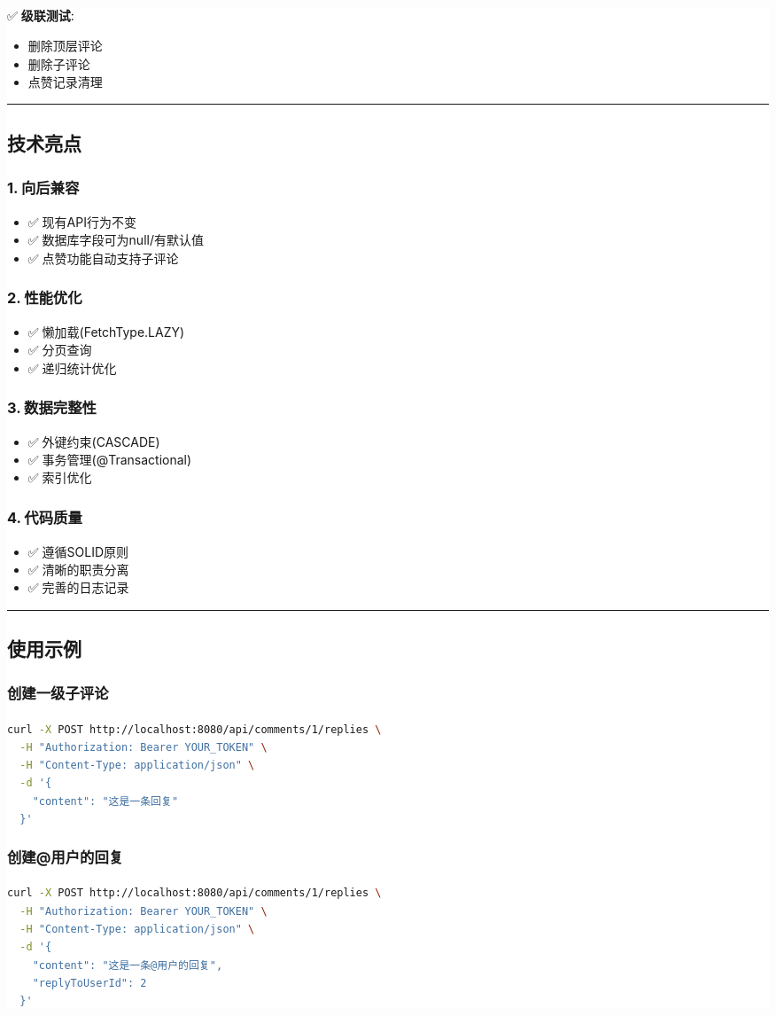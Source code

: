 ✅ **级联测试**:
- 删除顶层评论
- 删除子评论
- 点赞记录清理

---

## 技术亮点

### 1. 向后兼容
- ✅ 现有API行为不变
- ✅ 数据库字段可为null/有默认值
- ✅ 点赞功能自动支持子评论

### 2. 性能优化
- ✅ 懒加载(FetchType.LAZY)
- ✅ 分页查询
- ✅ 递归统计优化

### 3. 数据完整性
- ✅ 外键约束(CASCADE)
- ✅ 事务管理(@Transactional)
- ✅ 索引优化

### 4. 代码质量
- ✅ 遵循SOLID原则
- ✅ 清晰的职责分离
- ✅ 完善的日志记录

---

## 使用示例

### 创建一级子评论

```bash
curl -X POST http://localhost:8080/api/comments/1/replies \
  -H "Authorization: Bearer YOUR_TOKEN" \
  -H "Content-Type: application/json" \
  -d '{
    "content": "这是一条回复"
  }'
```

### 创建@用户的回复

```bash
curl -X POST http://localhost:8080/api/comments/1/replies \
  -H "Authorization: Bearer YOUR_TOKEN" \
  -H "Content-Type: application/json" \
  -d '{
    "content": "这是一条@用户的回复",
    "replyToUserId": 2
  }'
```
